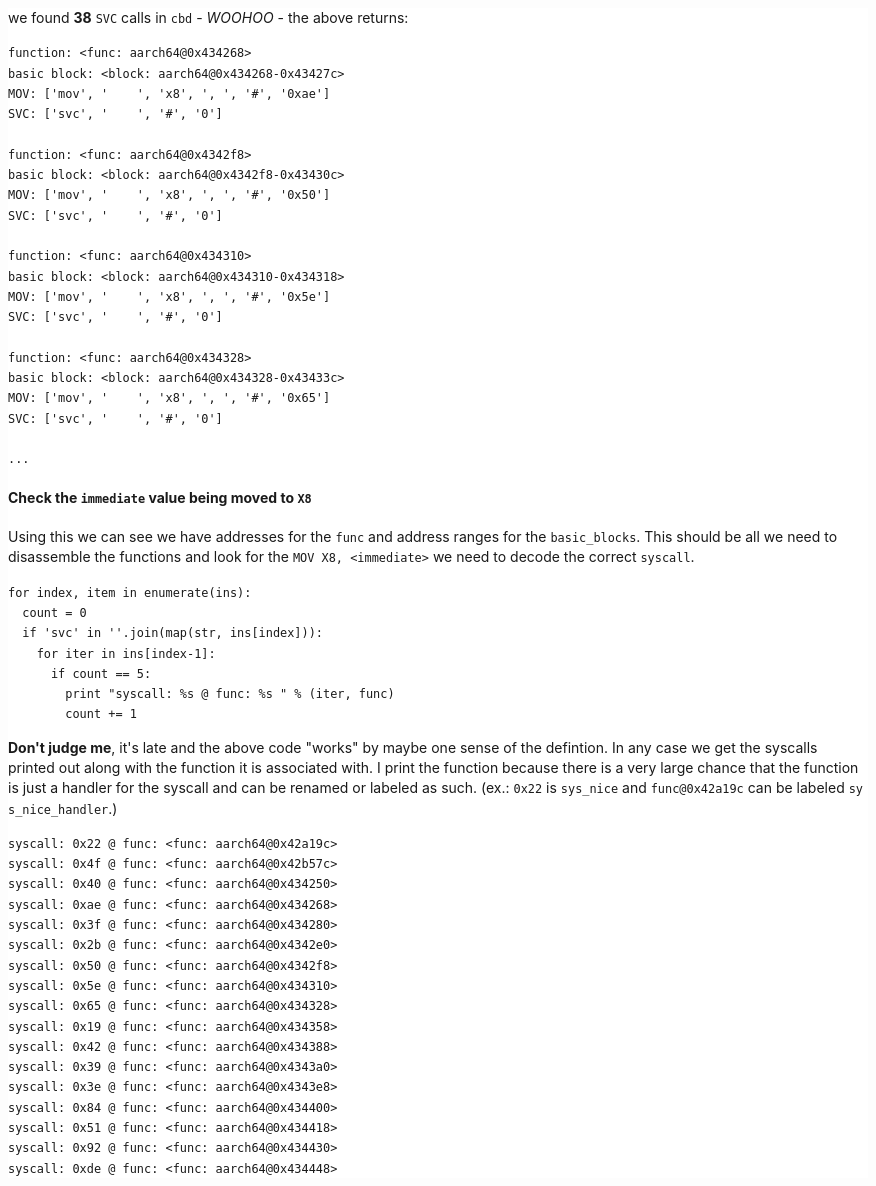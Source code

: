 we found **38** `SVC` calls in `cbd` - *WOOHOO* - the above returns: 

```
function: <func: aarch64@0x434268>
basic block: <block: aarch64@0x434268-0x43427c>
MOV: ['mov', '    ', 'x8', ', ', '#', '0xae']
SVC: ['svc', '    ', '#', '0']

function: <func: aarch64@0x4342f8>
basic block: <block: aarch64@0x4342f8-0x43430c>
MOV: ['mov', '    ', 'x8', ', ', '#', '0x50']
SVC: ['svc', '    ', '#', '0']

function: <func: aarch64@0x434310>
basic block: <block: aarch64@0x434310-0x434318>
MOV: ['mov', '    ', 'x8', ', ', '#', '0x5e']
SVC: ['svc', '    ', '#', '0']

function: <func: aarch64@0x434328>
basic block: <block: aarch64@0x434328-0x43433c>
MOV: ['mov', '    ', 'x8', ', ', '#', '0x65']
SVC: ['svc', '    ', '#', '0']

...
```

#### Check the `immediate` value being moved to `X8`


Using this we can see we have addresses for the `func` and address ranges for the `basic_blocks`. This should be all we need to disassemble the functions and look for the `MOV X8, <immediate>` we need to decode the correct `syscall`.

```
for index, item in enumerate(ins):
  count = 0
  if 'svc' in ''.join(map(str, ins[index])):
    for iter in ins[index-1]:
      if count == 5:
        print "syscall: %s @ func: %s " % (iter, func)
        count += 1
```

**Don't judge me**, it's late and the above code "works" by maybe one sense of the defintion. In any case we get the syscalls printed out along with the function it is associated with. I print the function because there is a very large chance that the function is just a handler for the syscall and can be renamed or labeled as such. (ex.: `0x22` is `sys_nice` and `func@0x42a19c` can be labeled `sys_nice_handler`.)

```
syscall: 0x22 @ func: <func: aarch64@0x42a19c>
syscall: 0x4f @ func: <func: aarch64@0x42b57c>
syscall: 0x40 @ func: <func: aarch64@0x434250>
syscall: 0xae @ func: <func: aarch64@0x434268>
syscall: 0x3f @ func: <func: aarch64@0x434280>
syscall: 0x2b @ func: <func: aarch64@0x4342e0>
syscall: 0x50 @ func: <func: aarch64@0x4342f8>
syscall: 0x5e @ func: <func: aarch64@0x434310>
syscall: 0x65 @ func: <func: aarch64@0x434328>
syscall: 0x19 @ func: <func: aarch64@0x434358>
syscall: 0x42 @ func: <func: aarch64@0x434388>
syscall: 0x39 @ func: <func: aarch64@0x4343a0>
syscall: 0x3e @ func: <func: aarch64@0x4343e8>
syscall: 0x84 @ func: <func: aarch64@0x434400>
syscall: 0x51 @ func: <func: aarch64@0x434418>
syscall: 0x92 @ func: <func: aarch64@0x434430>
syscall: 0xde @ func: <func: aarch64@0x434448>
```